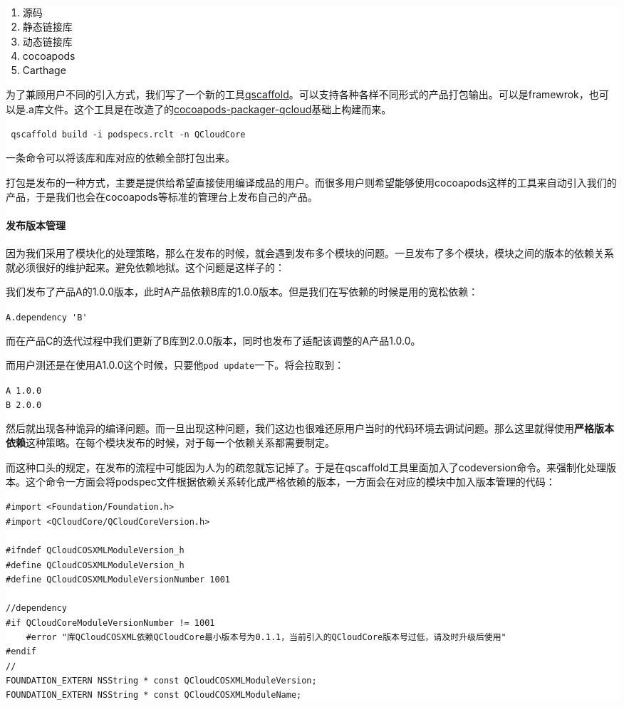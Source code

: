 1. 源码
2. 静态链接库
3. 动态链接库
4. cocoapods
5. Carthage

为了兼顾用户不同的引入方式，我们写了一个新的工具[qscaffold](http://git.code.oa.com/qcloud-terminal/qscaffold)。可以支持各种各样不同形式的产品打包输出。可以是framewrok，也可以是.a库文件。这个工具是在改造了的[cocoapods-packager-qcloud]([cocoapods-packager-qcloud]http://git.code.oa.com/qcloud-terminal/QRicker)基础上构建而来。

~~~
 qscaffold build -i podspecs.rclt -n QCloudCore
~~~

一条命令可以将该库和库对应的依赖全部打包出来。

打包是发布的一种方式，主要是提供给希望直接使用编译成品的用户。而很多用户则希望能够使用cocoapods这样的工具来自动引入我们的产品，于是我们也会在cocoapods等标准的管理台上发布自己的产品。




#### 发布版本管理

因为我们采用了模块化的处理策略，那么在发布的时候，就会遇到发布多个模块的问题。一旦发布了多个模块，模块之间的版本的依赖关系就必须很好的维护起来。避免依赖地狱。这个问题是这样子的：

我们发布了产品A的1.0.0版本，此时A产品依赖B库的1.0.0版本。但是我们在写依赖的时候是用的宽松依赖：

~~~
A.dependency 'B'
~~~

而在产品C的迭代过程中我们更新了B库到2.0.0版本，同时也发布了适配该调整的A产品1.0.0。

而用户测还是在使用A1.0.0这个时候，只要他`pod update`一下。将会拉取到：

~~~
A 1.0.0
B 2.0.0
~~~

然后就出现各种诡异的编译问题。而一旦出现这种问题，我们这边也很难还原用户当时的代码环境去调试问题。那么这里就得使用**严格版本依赖**这种策略。在每个模块发布的时候，对于每一个依赖关系都需要制定。

而这种口头的规定，在发布的流程中可能因为人为的疏忽就忘记掉了。于是在qscaffold工具里面加入了codeversion命令。来强制化处理版本。这个命令一方面会将podspec文件根据依赖关系转化成严格依赖的版本，一方面会在对应的模块中加入版本管理的代码：

~~~
#import <Foundation/Foundation.h>
#import <QCloudCore/QCloudCoreVersion.h>

#ifndef QCloudCOSXMLModuleVersion_h
#define QCloudCOSXMLModuleVersion_h
#define QCloudCOSXMLModuleVersionNumber 1001

//dependency
#if QCloudCoreModuleVersionNumber != 1001
    #error "库QCloudCOSXML依赖QCloudCore最小版本号为0.1.1，当前引入的QCloudCore版本号过低，请及时升级后使用"
#endif
//
FOUNDATION_EXTERN NSString * const QCloudCOSXMLModuleVersion;
FOUNDATION_EXTERN NSString * const QCloudCOSXMLModuleName;
~~~
